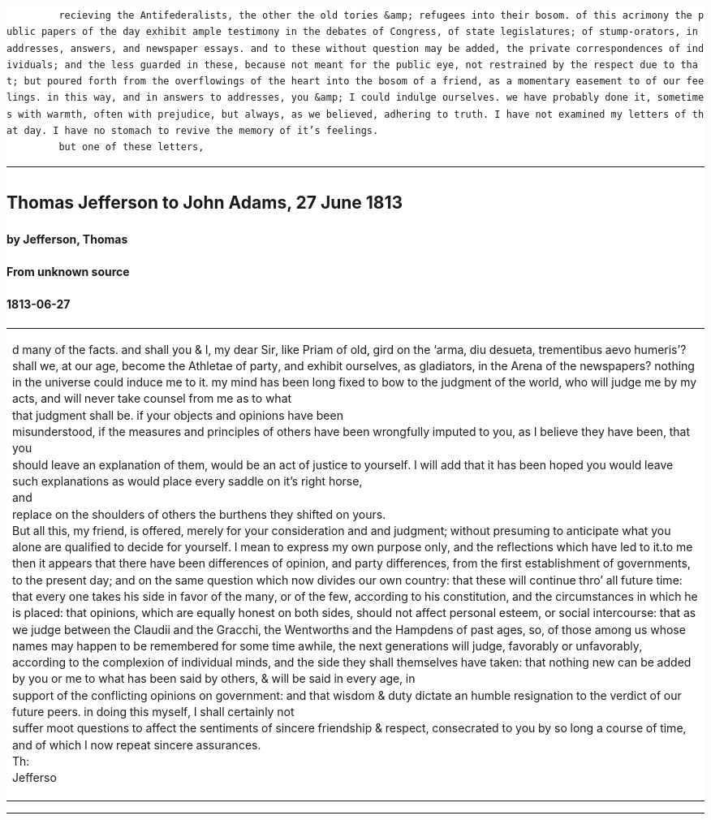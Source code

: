 			 recieving the Antifederalists, the other the old tories &amp; refugees into their bosom. of this acrimony the public papers of the day exhibit ample testimony in the debates of Congress, of state legislatures; of stump-orators, in addresses, answers, and newspaper essays. and to these without question may be added, the private correspondences of individuals; and the less guarded in these, because not meant for the public eye, not restrained by the respect due to that; but poured forth from the overflowings of the heart into the bosom of a friend, as a momentary easement to of our feelings. in this way, and in answers to addresses, you &amp; I could indulge ourselves. we have probably done it, sometimes with warmth, often with prejudice, but always, as we believed, adhering to truth. I have not examined my letters of that day. I have no stomach to revive the memory of it’s feelings.  
			 but one of these letters,
</td></tr></table>

---

## Thomas Jefferson to John Adams, 27 June 1813

#### by Jefferson, Thomas

#### From unknown source

#### 1813-06-27

<table style="width: 100%;"><tr><td style="width: 50%">

d many of the facts. and shall you &amp; I, my dear Sir, like Priam of old, gird on the ‘arma, diu desueta, trementibus aevo humeris’? shall we, at our age, become the Athletae of party, and exhibit ourselves, as gladiators, in the Arena of the newspapers? nothing in the universe could induce me to it. my mind has been long fixed to bow to the judgment of the world, who will judge me by my acts, and will never take counsel from me as to what  
			 that judgment shall be. if your objects and opinions have been  
			 misunderstood, if the measures and principles of others have been wrongfully imputed to you, as I believe they have been, that you  
			 should leave an explanation of them, would be an act of justice to yourself. I will add that it has been hoped you would leave such explanations as would place every saddle on it’s right horse,  
			 and  
			 replace on the shoulders of others the burthens they shifted on yours.  
But all this, my friend, is offered, merely for your consideration and and judgment; without presuming to anticipate what you alone are qualified to decide for yourself. I mean to express my own purpose only, and the reflections which have led to it.to me then it appears that there have been differences of opinion, and party differences, from the first establishment of governments, to the present day; and on the same question which now divides our own country: that these will continue thro’ all future time: that every one takes his side in favor of the many, or of the few, according to his constitution, and the circumstances in which he is placed: that opinions, which are equally honest on both sides, should not affect personal esteem, or social intercourse: that as we judge between the Claudii and the Gracchi, the Wentworths and the Hampdens of past ages, so, of those among us whose names may happen to be remembered for some time awhile, the next generations will judge, favorably or unfavorably, according to the complexion of individual minds, and the side they shall themselves have taken: that nothing new can be added by you or me to what has been said by others, &amp; will be said in every age, in  
			 support of the conflicting opinions on government: and that wisdom &amp; duty dictate an humble resignation to the verdict of our future peers. in doing this myself, I shall certainly not  
			 suffer moot questions to affect the sentiments of sincere friendship &amp; respect, consecrated to you by so long a course of time, and of which I now repeat sincere assurances.  
Th:  
Jefferso
</td></tr></table>

---